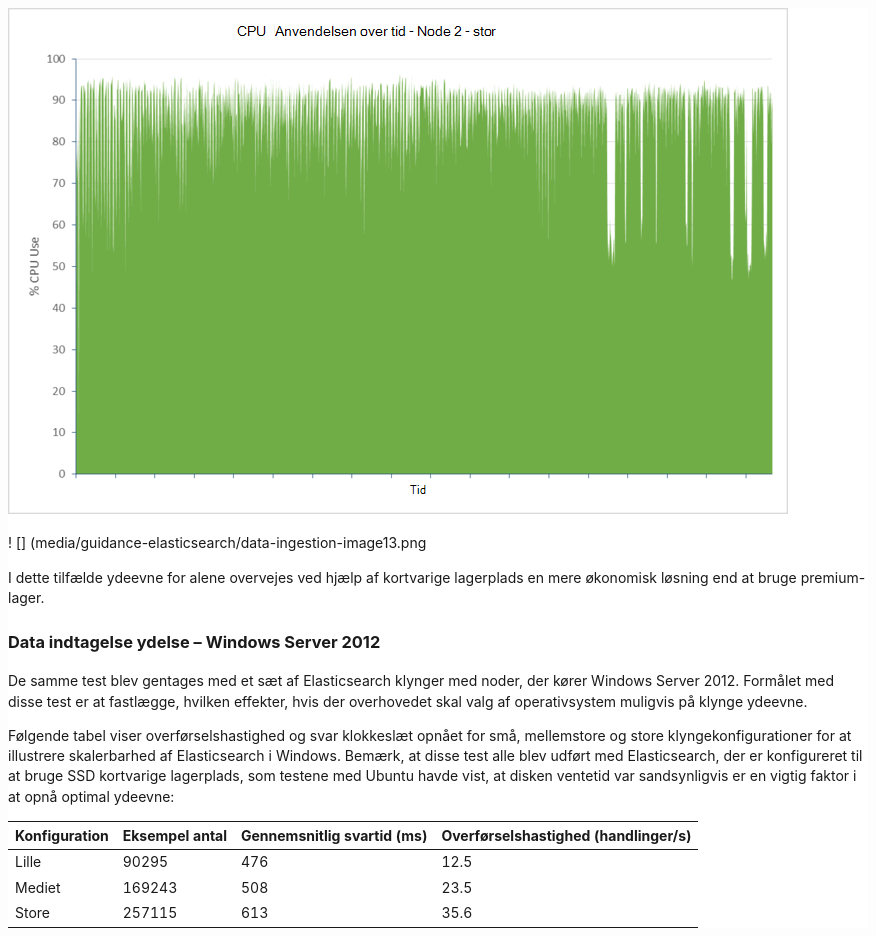 ![](media/guidance-elasticsearch/data-ingestion-image12.png)

! [] (media/guidance-elasticsearch/data-ingestion-image13.png

I dette tilfælde ydeevne for alene overvejes ved hjælp af kortvarige lagerplads en mere økonomisk løsning end at bruge premium-lager.

### <a name="data-ingestion-performance--windows-server-2012"></a>Data indtagelse ydelse – Windows Server 2012

De samme test blev gentages med et sæt af Elasticsearch klynger med noder, der kører Windows Server 2012. Formålet med disse test er at fastlægge, hvilken effekter, hvis der overhovedet skal valg af operativsystem muligvis på klynge ydeevne.

Følgende tabel viser overførselshastighed og svar klokkeslæt opnået for små, mellemstore og store klyngekonfigurationer for at illustrere skalerbarhed af Elasticsearch i Windows. Bemærk, at disse test alle blev udført med Elasticsearch, der er konfigureret til at bruge SSD kortvarige lagerplads, som testene med Ubuntu havde vist, at disken ventetid var sandsynligvis er en vigtig faktor i at opnå optimal ydeevne:

| Konfiguration | Eksempel antal | Gennemsnitlig svartid (ms) | Overførselshastighed (handlinger/s) |
|---------------|--------------|----------------------------|---------------------------|
| Lille         | 90295        | 476                        | 12.5                      |
| Mediet        | 169243       | 508                        | 23.5                      |
| Store         | 257115       | 613                        | 35.6                      |
